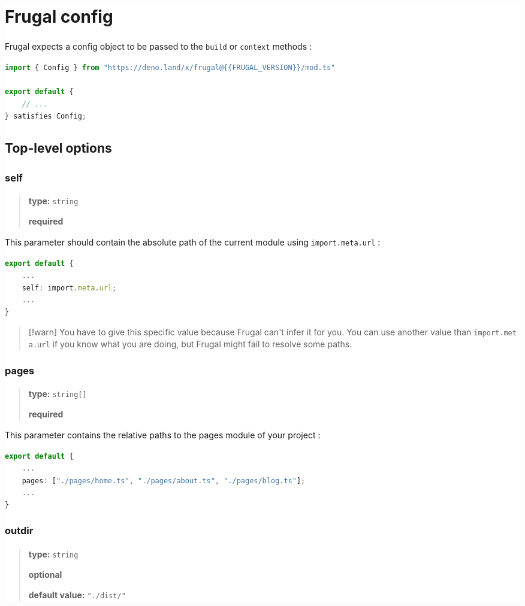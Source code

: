 # Frugal config

Frugal expects a config object to be passed to the `build` or `context` methods :

```ts filename=frugal.config.js
import { Config } from "https://deno.land/x/frugal@{{FRUGAL_VERSION}}/mod.ts"

export default {
    // ...
} satisfies Config;
```

## Top-level options

### self

> **type:** `string`
>
> **required**

This parameter should contain the absolute path of the current module using `import.meta.url` :

```ts
export default {
    ...
    self: import.meta.url;
    ...
}
```

> [!warn]
> You have to give this specific value because Frugal can't infer it for you. You can use another value than `import.meta.url` if you know what you are doing, but Frugal might fail to resolve some paths.

### pages

> **type:** `string[]`
>
> **required**

This parameter contains the relative paths to the pages module of your project :

```ts
export default {
    ...
    pages: ["./pages/home.ts", "./pages/about.ts", "./pages/blog.ts"];
    ...
}
```

### outdir

> **type:** `string`
>
> **optional**
>
> **default value:** `"./dist/"`
